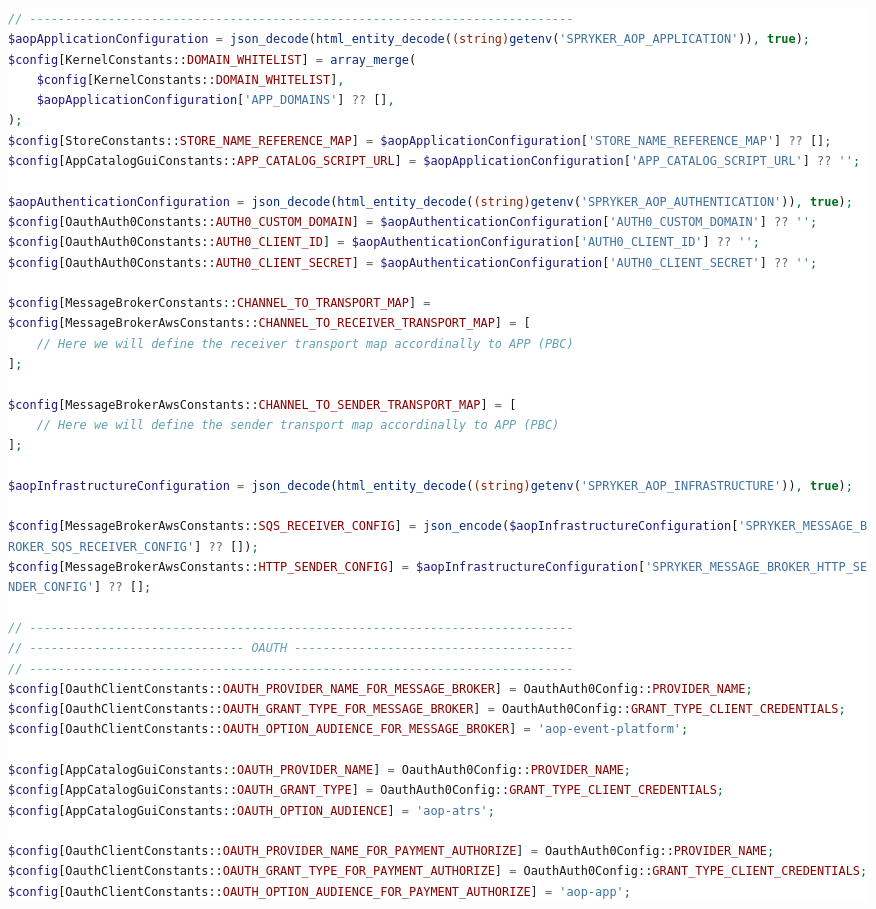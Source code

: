 ```php
// ----------------------------------------------------------------------------
$aopApplicationConfiguration = json_decode(html_entity_decode((string)getenv('SPRYKER_AOP_APPLICATION')), true);
$config[KernelConstants::DOMAIN_WHITELIST] = array_merge(
    $config[KernelConstants::DOMAIN_WHITELIST],
    $aopApplicationConfiguration['APP_DOMAINS'] ?? [],
);
$config[StoreConstants::STORE_NAME_REFERENCE_MAP] = $aopApplicationConfiguration['STORE_NAME_REFERENCE_MAP'] ?? [];
$config[AppCatalogGuiConstants::APP_CATALOG_SCRIPT_URL] = $aopApplicationConfiguration['APP_CATALOG_SCRIPT_URL'] ?? '';

$aopAuthenticationConfiguration = json_decode(html_entity_decode((string)getenv('SPRYKER_AOP_AUTHENTICATION')), true);
$config[OauthAuth0Constants::AUTH0_CUSTOM_DOMAIN] = $aopAuthenticationConfiguration['AUTH0_CUSTOM_DOMAIN'] ?? '';
$config[OauthAuth0Constants::AUTH0_CLIENT_ID] = $aopAuthenticationConfiguration['AUTH0_CLIENT_ID'] ?? '';
$config[OauthAuth0Constants::AUTH0_CLIENT_SECRET] = $aopAuthenticationConfiguration['AUTH0_CLIENT_SECRET'] ?? '';

$config[MessageBrokerConstants::CHANNEL_TO_TRANSPORT_MAP] =
$config[MessageBrokerAwsConstants::CHANNEL_TO_RECEIVER_TRANSPORT_MAP] = [
    // Here we will define the receiver transport map accordinally to APP (PBC)
];

$config[MessageBrokerAwsConstants::CHANNEL_TO_SENDER_TRANSPORT_MAP] = [
    // Here we will define the sender transport map accordinally to APP (PBC)
];

$aopInfrastructureConfiguration = json_decode(html_entity_decode((string)getenv('SPRYKER_AOP_INFRASTRUCTURE')), true);

$config[MessageBrokerAwsConstants::SQS_RECEIVER_CONFIG] = json_encode($aopInfrastructureConfiguration['SPRYKER_MESSAGE_BROKER_SQS_RECEIVER_CONFIG'] ?? []);
$config[MessageBrokerAwsConstants::HTTP_SENDER_CONFIG] = $aopInfrastructureConfiguration['SPRYKER_MESSAGE_BROKER_HTTP_SENDER_CONFIG'] ?? [];

// ----------------------------------------------------------------------------
// ------------------------------ OAUTH ---------------------------------------
// ----------------------------------------------------------------------------
$config[OauthClientConstants::OAUTH_PROVIDER_NAME_FOR_MESSAGE_BROKER] = OauthAuth0Config::PROVIDER_NAME;
$config[OauthClientConstants::OAUTH_GRANT_TYPE_FOR_MESSAGE_BROKER] = OauthAuth0Config::GRANT_TYPE_CLIENT_CREDENTIALS;
$config[OauthClientConstants::OAUTH_OPTION_AUDIENCE_FOR_MESSAGE_BROKER] = 'aop-event-platform';

$config[AppCatalogGuiConstants::OAUTH_PROVIDER_NAME] = OauthAuth0Config::PROVIDER_NAME;
$config[AppCatalogGuiConstants::OAUTH_GRANT_TYPE] = OauthAuth0Config::GRANT_TYPE_CLIENT_CREDENTIALS;
$config[AppCatalogGuiConstants::OAUTH_OPTION_AUDIENCE] = 'aop-atrs';

$config[OauthClientConstants::OAUTH_PROVIDER_NAME_FOR_PAYMENT_AUTHORIZE] = OauthAuth0Config::PROVIDER_NAME;
$config[OauthClientConstants::OAUTH_GRANT_TYPE_FOR_PAYMENT_AUTHORIZE] = OauthAuth0Config::GRANT_TYPE_CLIENT_CREDENTIALS;
$config[OauthClientConstants::OAUTH_OPTION_AUDIENCE_FOR_PAYMENT_AUTHORIZE] = 'aop-app';
```
</details>
